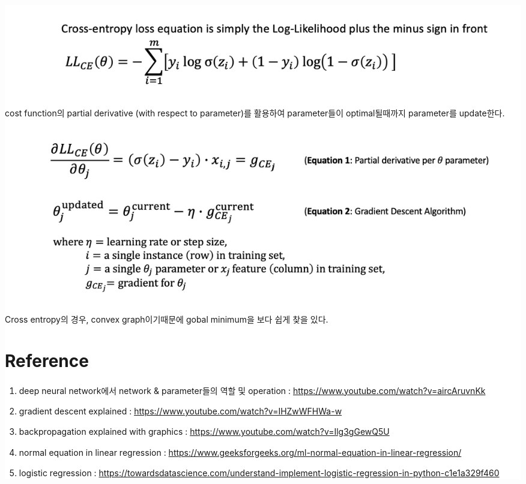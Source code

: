 ![cost function](https://raw.githubusercontent.com/adventure42/adventure42.github.io/master/static/img/_posts/logistic_regression_cost.png)

cost function의 partial derivative (with respect to parameter)를 활용하여 parameter들이 optimal될때까지 parameter를 update한다.

![optimal parameter](https://raw.githubusercontent.com/adventure42/adventure42.github.io/master/static/img/_posts/logistic_regression_gradient_descent.png)

Cross entropy의 경우, convex graph이기때문에 gobal minimum을 보다 쉽게 찾을 있다.



# Reference

1. deep neural network에서 network & parameter들의 역할 및 operation : https://www.youtube.com/watch?v=aircAruvnKk

2. gradient descent explained : https://www.youtube.com/watch?v=IHZwWFHWa-w

3. backpropagation explained with graphics : https://www.youtube.com/watch?v=Ilg3gGewQ5U

4. normal equation in linear regression : https://www.geeksforgeeks.org/ml-normal-equation-in-linear-regression/

5. logistic regression : https://towardsdatascience.com/understand-implement-logistic-regression-in-python-c1e1a329f460
